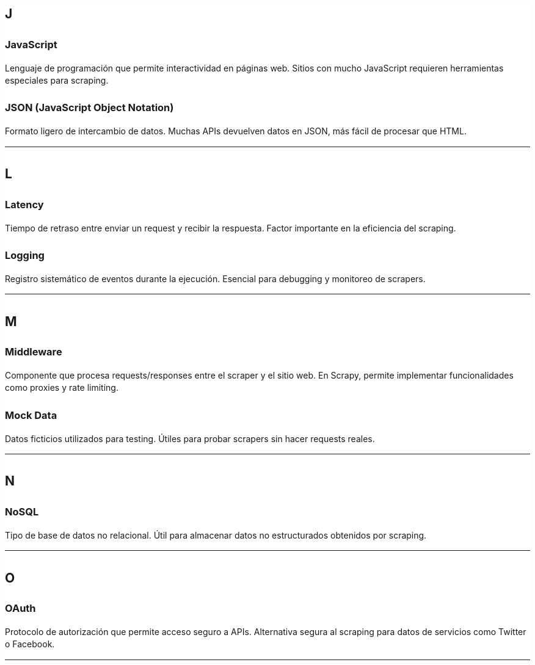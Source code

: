 
## J

### **JavaScript**
Lenguaje de programación que permite interactividad en páginas web. Sitios con mucho JavaScript requieren herramientas especiales para scraping.

### **JSON (JavaScript Object Notation)**
Formato ligero de intercambio de datos. Muchas APIs devuelven datos en JSON, más fácil de procesar que HTML.

---

## L

### **Latency**
Tiempo de retraso entre enviar un request y recibir la respuesta. Factor importante en la eficiencia del scraping.

### **Logging**
Registro sistemático de eventos durante la ejecución. Esencial para debugging y monitoreo de scrapers.

---

## M

### **Middleware**
Componente que procesa requests/responses entre el scraper y el sitio web. En Scrapy, permite implementar funcionalidades como proxies y rate limiting.

### **Mock Data**
Datos ficticios utilizados para testing. Útiles para probar scrapers sin hacer requests reales.

---

## N

### **NoSQL**
Tipo de base de datos no relacional. Útil para almacenar datos no estructurados obtenidos por scraping.

---

## O

### **OAuth**
Protocolo de autorización que permite acceso seguro a APIs. Alternativa segura al scraping para datos de servicios como Twitter o Facebook.

---